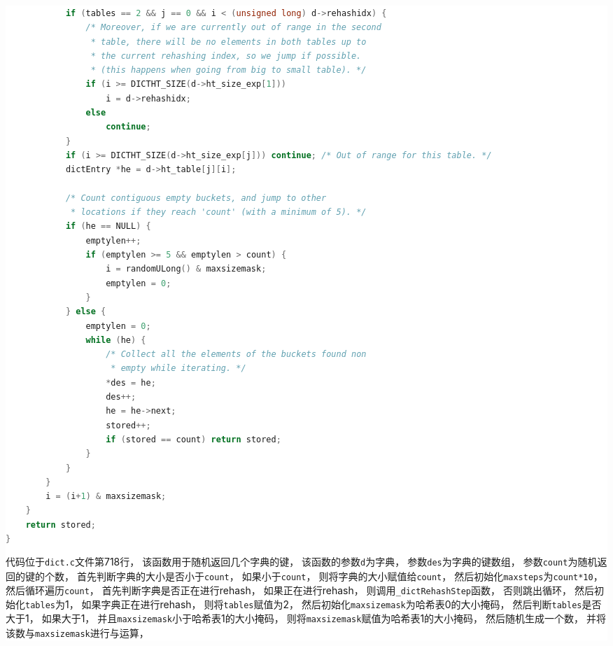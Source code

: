 ```c
            if (tables == 2 && j == 0 && i < (unsigned long) d->rehashidx) {
                /* Moreover, if we are currently out of range in the second
                 * table, there will be no elements in both tables up to
                 * the current rehashing index, so we jump if possible.
                 * (this happens when going from big to small table). */
                if (i >= DICTHT_SIZE(d->ht_size_exp[1]))
                    i = d->rehashidx;
                else
                    continue;
            }
            if (i >= DICTHT_SIZE(d->ht_size_exp[j])) continue; /* Out of range for this table. */
            dictEntry *he = d->ht_table[j][i];

            /* Count contiguous empty buckets, and jump to other
             * locations if they reach 'count' (with a minimum of 5). */
            if (he == NULL) {
                emptylen++;
                if (emptylen >= 5 && emptylen > count) {
                    i = randomULong() & maxsizemask;
                    emptylen = 0;
                }
            } else {
                emptylen = 0;
                while (he) {
                    /* Collect all the elements of the buckets found non
                     * empty while iterating. */
                    *des = he;
                    des++;
                    he = he->next;
                    stored++;
                    if (stored == count) return stored;
                }
            }
        }
        i = (i+1) & maxsizemask;
    }
    return stored;
}
```
代码位于``dict.c``文件第718行，
该函数用于随机返回几个字典的键，
该函数的参数``d``为字典，
参数``des``为字典的键数组，
参数``count``为随机返回的键的个数，
首先判断字典的大小是否小于``count``，
如果小于``count``，
则将字典的大小赋值给``count``，
然后初始化``maxsteps``为``count*10``，
然后循环遍历``count``，
首先判断字典是否正在进行rehash，
如果正在进行rehash，
则调用``_dictRehashStep``函数，
否则跳出循环，
然后初始化``tables``为1，
如果字典正在进行rehash，
则将``tables``赋值为2，
然后初始化``maxsizemask``为哈希表0的大小掩码，
然后判断``tables``是否大于1，
如果大于1，
并且``maxsizemask``小于哈希表1的大小掩码，
则将``maxsizemask``赋值为哈希表1的大小掩码，
然后随机生成一个数，
并将该数与``maxsizemask``进行与运算，